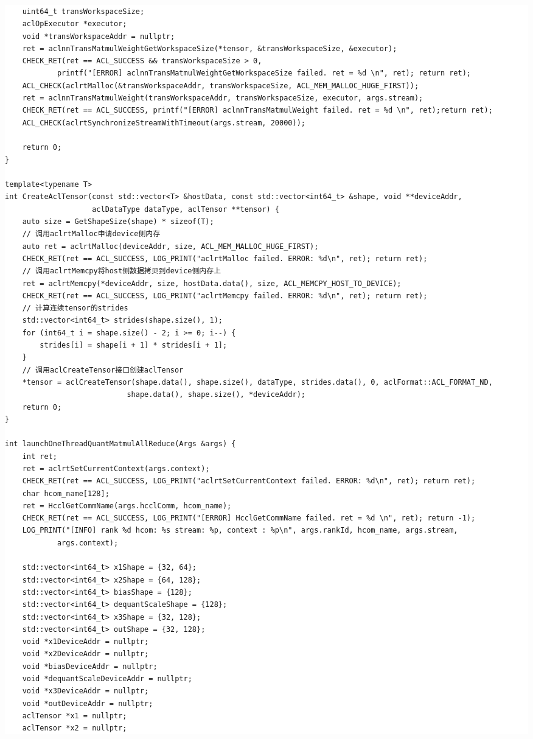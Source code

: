         uint64_t transWorkspaceSize;
        aclOpExecutor *executor;
        void *transWorkspaceAddr = nullptr;
        ret = aclnnTransMatmulWeightGetWorkspaceSize(*tensor, &transWorkspaceSize, &executor);
        CHECK_RET(ret == ACL_SUCCESS && transWorkspaceSize > 0, 
                printf("[ERROR] aclnnTransMatmulWeightGetWorkspaceSize failed. ret = %d \n", ret); return ret);
        ACL_CHECK(aclrtMalloc(&transWorkspaceAddr, transWorkspaceSize, ACL_MEM_MALLOC_HUGE_FIRST));
        ret = aclnnTransMatmulWeight(transWorkspaceAddr, transWorkspaceSize, executor, args.stream);
        CHECK_RET(ret == ACL_SUCCESS, printf("[ERROR] aclnnTransMatmulWeight failed. ret = %d \n", ret);return ret);
        ACL_CHECK(aclrtSynchronizeStreamWithTimeout(args.stream, 20000));

        return 0;
    }

    template<typename T>
    int CreateAclTensor(const std::vector<T> &hostData, const std::vector<int64_t> &shape, void **deviceAddr,
                        aclDataType dataType, aclTensor **tensor) {
        auto size = GetShapeSize(shape) * sizeof(T);
        // 调用aclrtMalloc申请device侧内存
        auto ret = aclrtMalloc(deviceAddr, size, ACL_MEM_MALLOC_HUGE_FIRST);
        CHECK_RET(ret == ACL_SUCCESS, LOG_PRINT("aclrtMalloc failed. ERROR: %d\n", ret); return ret);
        // 调用aclrtMemcpy将host侧数据拷贝到device侧内存上
        ret = aclrtMemcpy(*deviceAddr, size, hostData.data(), size, ACL_MEMCPY_HOST_TO_DEVICE);
        CHECK_RET(ret == ACL_SUCCESS, LOG_PRINT("aclrtMemcpy failed. ERROR: %d\n", ret); return ret);
        // 计算连续tensor的strides
        std::vector<int64_t> strides(shape.size(), 1);
        for (int64_t i = shape.size() - 2; i >= 0; i--) {
            strides[i] = shape[i + 1] * strides[i + 1];
        }
        // 调用aclCreateTensor接口创建aclTensor
        *tensor = aclCreateTensor(shape.data(), shape.size(), dataType, strides.data(), 0, aclFormat::ACL_FORMAT_ND,
                                shape.data(), shape.size(), *deviceAddr);
        return 0;
    }

    int launchOneThreadQuantMatmulAllReduce(Args &args) {
        int ret;
        ret = aclrtSetCurrentContext(args.context);
        CHECK_RET(ret == ACL_SUCCESS, LOG_PRINT("aclrtSetCurrentContext failed. ERROR: %d\n", ret); return ret);
        char hcom_name[128];
        ret = HcclGetCommName(args.hcclComm, hcom_name);
        CHECK_RET(ret == ACL_SUCCESS, LOG_PRINT("[ERROR] HcclGetCommName failed. ret = %d \n", ret); return -1);
        LOG_PRINT("[INFO] rank %d hcom: %s stream: %p, context : %p\n", args.rankId, hcom_name, args.stream,
                args.context);

        std::vector<int64_t> x1Shape = {32, 64};
        std::vector<int64_t> x2Shape = {64, 128};
        std::vector<int64_t> biasShape = {128};
        std::vector<int64_t> dequantScaleShape = {128};
        std::vector<int64_t> x3Shape = {32, 128};
        std::vector<int64_t> outShape = {32, 128};
        void *x1DeviceAddr = nullptr;
        void *x2DeviceAddr = nullptr;
        void *biasDeviceAddr = nullptr;
        void *dequantScaleDeviceAddr = nullptr;
        void *x3DeviceAddr = nullptr;
        void *outDeviceAddr = nullptr;
        aclTensor *x1 = nullptr;
        aclTensor *x2 = nullptr;